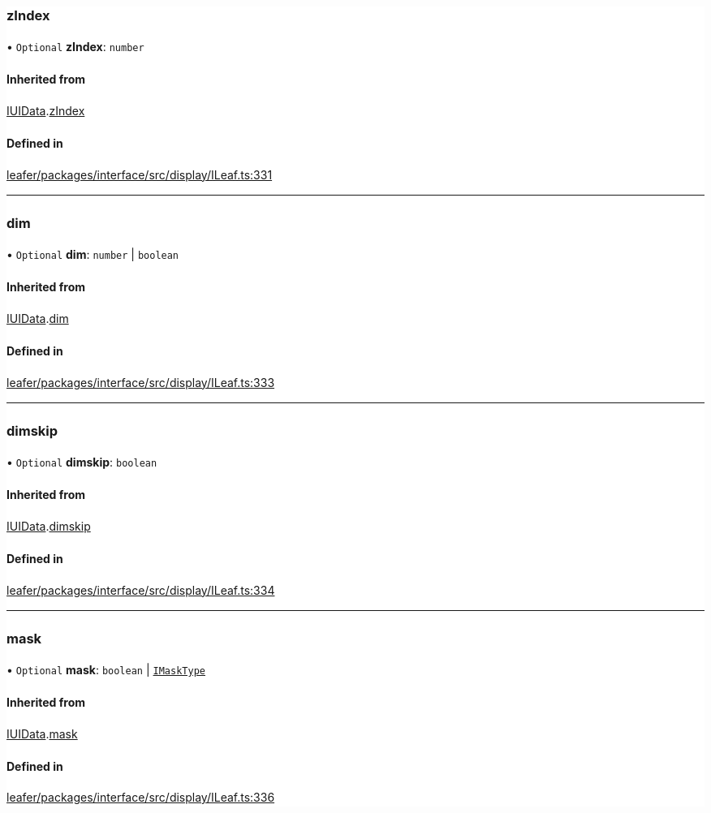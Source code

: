 ### zIndex

• `Optional` **zIndex**: `number`

#### Inherited from

[IUIData](IUIData.md).[zIndex](IUIData.md#zindex)

#### Defined in

[leafer/packages/interface/src/display/ILeaf.ts:331](https://github.com/leaferjs/leafer/blob/27a24ec/packages/interface/src/display/ILeaf.ts#L331)

___

### dim

• `Optional` **dim**: `number` \| `boolean`

#### Inherited from

[IUIData](IUIData.md).[dim](IUIData.md#dim)

#### Defined in

[leafer/packages/interface/src/display/ILeaf.ts:333](https://github.com/leaferjs/leafer/blob/27a24ec/packages/interface/src/display/ILeaf.ts#L333)

___

### dimskip

• `Optional` **dimskip**: `boolean`

#### Inherited from

[IUIData](IUIData.md).[dimskip](IUIData.md#dimskip)

#### Defined in

[leafer/packages/interface/src/display/ILeaf.ts:334](https://github.com/leaferjs/leafer/blob/27a24ec/packages/interface/src/display/ILeaf.ts#L334)

___

### mask

• `Optional` **mask**: `boolean` \| [`IMaskType`](../modules.md#imasktype)

#### Inherited from

[IUIData](IUIData.md).[mask](IUIData.md#mask)

#### Defined in

[leafer/packages/interface/src/display/ILeaf.ts:336](https://github.com/leaferjs/leafer/blob/27a24ec/packages/interface/src/display/ILeaf.ts#L336)
